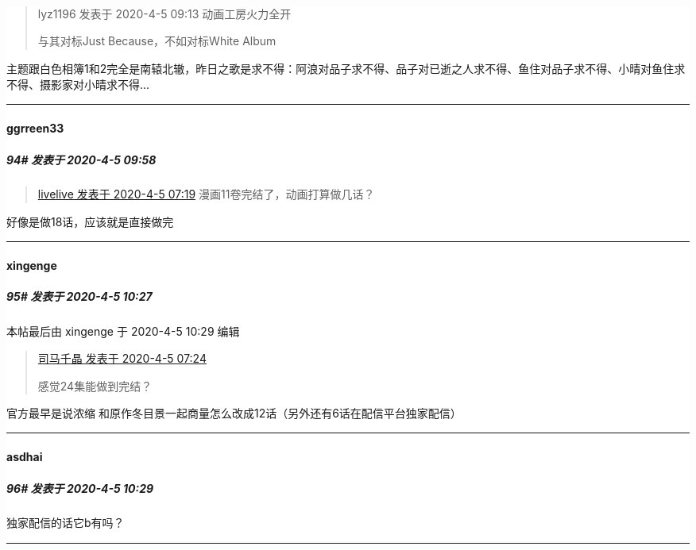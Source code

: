 
<blockquote>lyz1196 发表于 2020-4-5 09:13
动画工房火力全开

与其对标Just Because，不如对标White Album</blockquote>
主题跟白色相簿1和2完全是南辕北辙，昨日之歌是求不得：阿浪对品子求不得、品子对已逝之人求不得、鱼住对品子求不得、小晴对鱼住求不得、摄影家对小晴求不得...







-----

####  ggrreen33  
##### 94#       发表于 2020-4-5 09:58



<blockquote><a href="httphttps://bbs.saraba1st.com/2b/forum.php?mod=redirect&amp;goto=findpost&amp;pid=46979323&amp;ptid=1823729" target="_blank">livelive 发表于 2020-4-5 07:19</a>
漫画11卷完结了，动画打算做几话？</blockquote>
好像是做18话，应该就是直接做完







-----

####  xingenge  
##### 95#       发表于 2020-4-5 10:27



 本帖最后由 xingenge 于 2020-4-5 10:29 编辑 
<blockquote><a href="httphttps://bbs.saraba1st.com/2b/forum.php?mod=redirect&amp;goto=findpost&amp;pid=46979335&amp;ptid=1823729" target="_blank">司马千晶 发表于 2020-4-5 07:24</a>

感觉24集能做到完结？</blockquote>
官方最早是说浓缩 和原作冬目景一起商量怎么改成12话（另外还有6话在配信平台独家配信）







-----

####  asdhai  
##### 96#       发表于 2020-4-5 10:29




独家配信的话它b有吗？







-----
